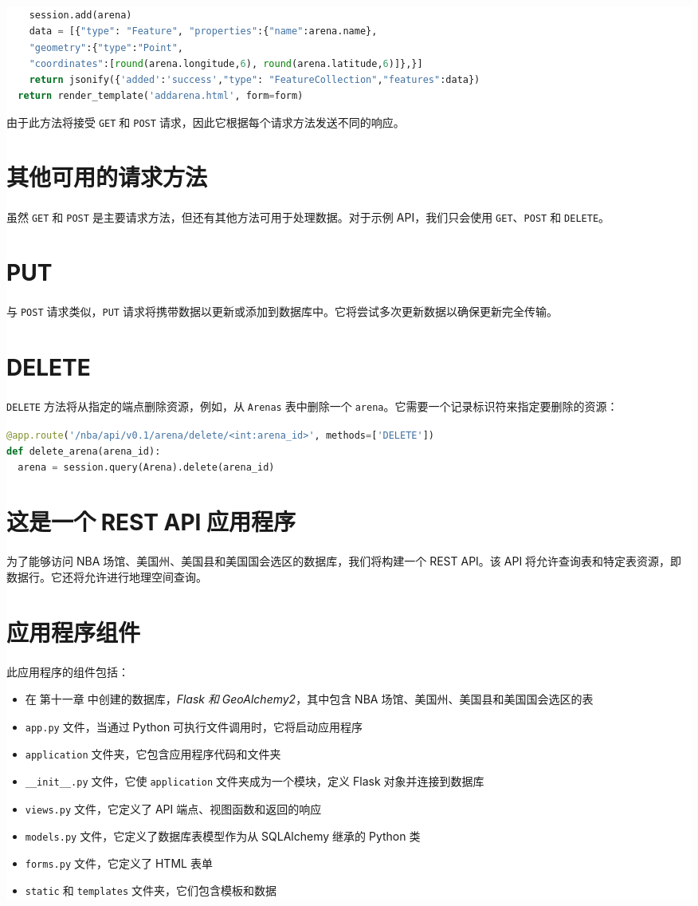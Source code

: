 ```py
    session.add(arena)
    data = [{"type": "Feature", "properties":{"name":arena.name}, 
    "geometry":{"type":"Point", 
    "coordinates":[round(arena.longitude,6), round(arena.latitude,6)]},}]
    return jsonify({'added':'success',"type": "FeatureCollection","features":data})
  return render_template('addarena.html', form=form)
```

由于此方法将接受 `GET` 和 `POST` 请求，因此它根据每个请求方法发送不同的响应。

# 其他可用的请求方法

虽然 `GET` 和 `POST` 是主要请求方法，但还有其他方法可用于处理数据。对于示例 API，我们只会使用 `GET`、`POST` 和 `DELETE`。

# PUT

与 `POST` 请求类似，`PUT` 请求将携带数据以更新或添加到数据库中。它将尝试多次更新数据以确保更新完全传输。

# DELETE

`DELETE` 方法将从指定的端点删除资源，例如，从 `Arenas` 表中删除一个 `arena`。它需要一个记录标识符来指定要删除的资源：

```py
@app.route('/nba/api/v0.1/arena/delete/<int:arena_id>', methods=['DELETE'])
def delete_arena(arena_id):
  arena = session.query(Arena).delete(arena_id)
```

# 这是一个 REST API 应用程序

为了能够访问 NBA 场馆、美国州、美国县和美国国会选区的数据库，我们将构建一个 REST API。该 API 将允许查询表和特定表资源，即数据行。它还将允许进行地理空间查询。

# 应用程序组件

此应用程序的组件包括：

+   在 第十一章 中创建的数据库，*Flask 和 GeoAlchemy2*，其中包含 NBA 场馆、美国州、美国县和美国国会选区的表

+   `app.py` 文件，当通过 Python 可执行文件调用时，它将启动应用程序

+   `application` 文件夹，它包含应用程序代码和文件夹

+   `__init__.py` 文件，它使 `application` 文件夹成为一个模块，定义 Flask 对象并连接到数据库

+   `views.py` 文件，它定义了 API 端点、视图函数和返回的响应

+   `models.py` 文件，它定义了数据库表模型作为从 SQLAlchemy 继承的 Python 类

+   `forms.py` 文件，它定义了 HTML 表单

+   `static` 和 `templates` 文件夹，它们包含模板和数据
